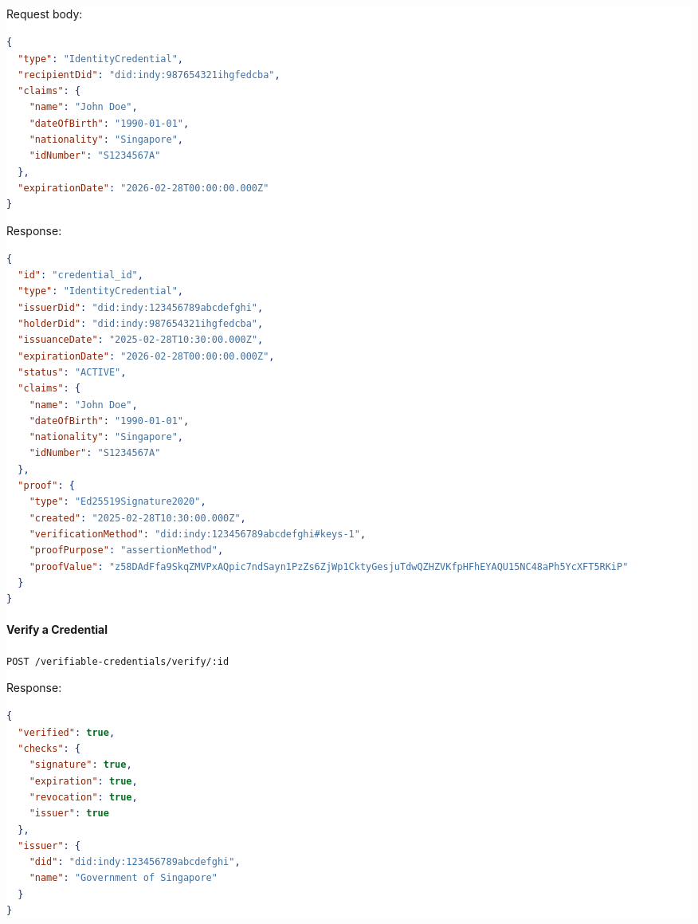 Request body:
```json
{
  "type": "IdentityCredential",
  "recipientDid": "did:indy:987654321ihgfedcba",
  "claims": {
    "name": "John Doe",
    "dateOfBirth": "1990-01-01",
    "nationality": "Singapore",
    "idNumber": "S1234567A"
  },
  "expirationDate": "2026-02-28T00:00:00.000Z"
}
```

Response:
```json
{
  "id": "credential_id",
  "type": "IdentityCredential",
  "issuerDid": "did:indy:123456789abcdefghi",
  "holderDid": "did:indy:987654321ihgfedcba",
  "issuanceDate": "2025-02-28T10:30:00.000Z",
  "expirationDate": "2026-02-28T00:00:00.000Z",
  "status": "ACTIVE",
  "claims": {
    "name": "John Doe",
    "dateOfBirth": "1990-01-01",
    "nationality": "Singapore",
    "idNumber": "S1234567A"
  },
  "proof": {
    "type": "Ed25519Signature2020",
    "created": "2025-02-28T10:30:00.000Z",
    "verificationMethod": "did:indy:123456789abcdefghi#keys-1",
    "proofPurpose": "assertionMethod",
    "proofValue": "z58DAdFfa9SkqZMVPxAQpic7ndSayn1PzZs6ZjWp1CktyGesjuTdwQZHZVKfpHFhEYAQU15NC48aPh5YcXFT5RKiP"
  }
}
```

#### Verify a Credential

```
POST /verifiable-credentials/verify/:id
```

Response:
```json
{
  "verified": true,
  "checks": {
    "signature": true,
    "expiration": true,
    "revocation": true,
    "issuer": true
  },
  "issuer": {
    "did": "did:indy:123456789abcdefghi",
    "name": "Government of Singapore"
  }
}
```
